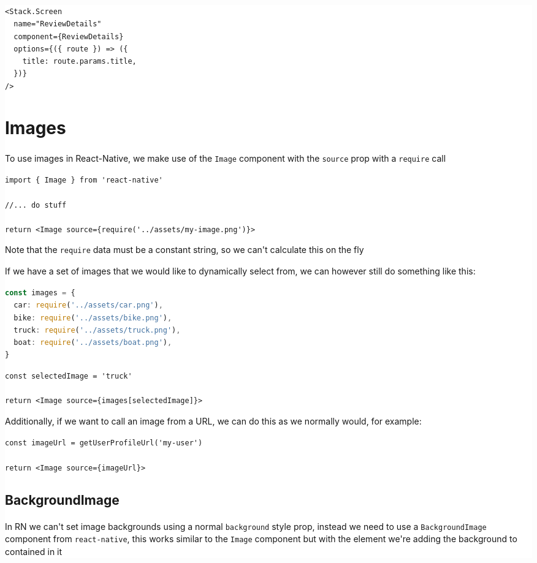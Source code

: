 ```tsx
<Stack.Screen
  name="ReviewDetails"
  component={ReviewDetails}
  options={({ route }) => ({
    title: route.params.title,
  })}
/>
```

# Images

To use images in React-Native, we make use of the `Image` component with the `source` prop with a `require` call

```tsx
import { Image } from 'react-native'

//... do stuff

return <Image source={require('../assets/my-image.png')}>
```

Note that the `require` data must be a constant string, so we can't calculate this on the fly

If we have a set of images that we would like to dynamically select from, we can however still do something like this:

```ts
const images = {
  car: require('../assets/car.png'),
  bike: require('../assets/bike.png'),
  truck: require('../assets/truck.png'),
  boat: require('../assets/boat.png'),
}
```

```tsx
const selectedImage = 'truck'

return <Image source={images[selectedImage]}>
```

Additionally, if we want to call an image from a URL, we can do this as we normally would, for example:

```tsx
const imageUrl = getUserProfileUrl('my-user')

return <Image source={imageUrl}>
```

## BackgroundImage

In RN we can't set image backgrounds using a normal `background` style prop, instead we need to use a `BackgroundImage` component from `react-native`, this works similar to the `Image` component but with the element we're adding the background to contained in it
